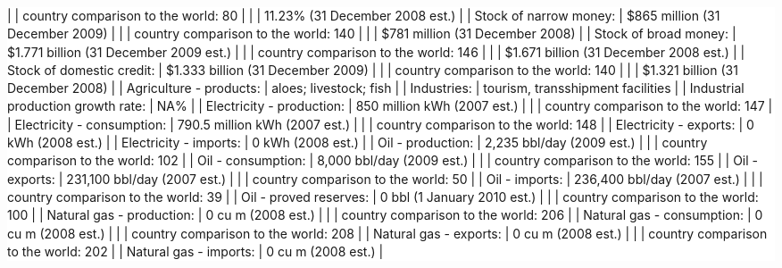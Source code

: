 | | country comparison to the world: 80 |
| | 11.23% (31 December 2008 est.) |
| Stock of narrow money: | $865 million (31 December 2009) |
| | country comparison to the world: 140 |
| | $781 million (31 December 2008) |
| Stock of broad money: | $1.771 billion (31 December 2009 est.) |
| | country comparison to the world: 146 |
| | $1.671 billion (31 December 2008 est.) |
| Stock of domestic credit: | $1.333 billion (31 December 2009) |
| | country comparison to the world: 140 |
| | $1.321 billion (31 December 2008) |
| Agriculture - products: | aloes; livestock; fish |
| Industries: | tourism, transshipment facilities |
| Industrial production growth rate: | NA% |
| Electricity - production: | 850 million kWh (2007 est.) |
| | country comparison to the world: 147 |
| Electricity - consumption: | 790.5 million kWh (2007 est.) |
| | country comparison to the world: 148 |
| Electricity - exports: | 0 kWh (2008 est.) |
| Electricity - imports: | 0 kWh (2008 est.) |
| Oil - production: | 2,235 bbl/day (2009 est.) |
| | country comparison to the world: 102 |
| Oil - consumption: | 8,000 bbl/day (2009 est.) |
| | country comparison to the world: 155 |
| Oil - exports: | 231,100 bbl/day (2007 est.) |
| | country comparison to the world: 50 |
| Oil - imports: | 236,400 bbl/day (2007 est.) |
| | country comparison to the world: 39 |
| Oil - proved reserves: | 0 bbl (1 January 2010 est.) |
| | country comparison to the world: 100 |
| Natural gas - production: | 0 cu m (2008 est.) |
| | country comparison to the world: 206 |
| Natural gas - consumption: | 0 cu m (2008 est.) |
| | country comparison to the world: 208 |
| Natural gas - exports: | 0 cu m (2008 est.) |
| | country comparison to the world: 202 |
| Natural gas - imports: | 0 cu m (2008 est.) |